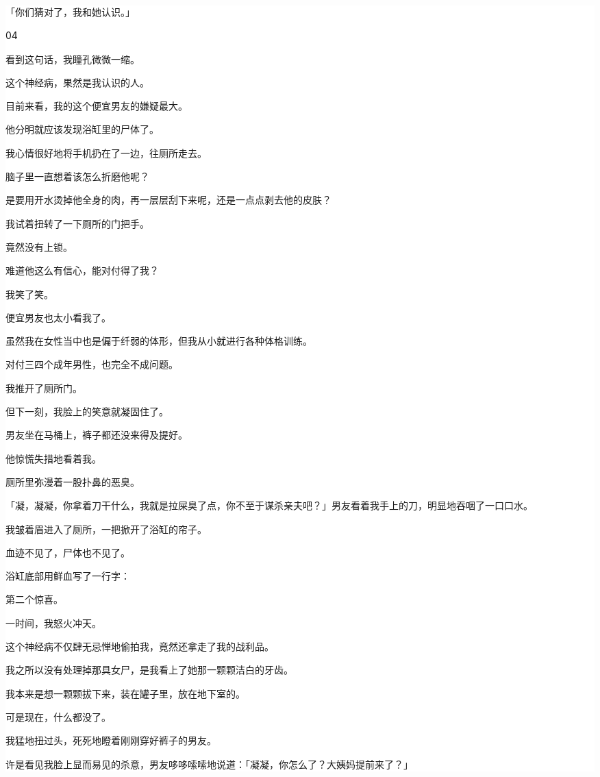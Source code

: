 「你们猜对了，我和她认识。」

04

看到这句话，我瞳孔微微一缩。

这个神经病，果然是我认识的人。

目前来看，我的这个便宜男友的嫌疑最大。

他分明就应该发现浴缸里的尸体了。

我心情很好地将手机扔在了一边，往厕所走去。

脑子里一直想着该怎么折磨他呢？

是要用开水烫掉他全身的肉，再一层层刮下来呢，还是一点点剥去他的皮肤？

我试着扭转了一下厕所的门把手。

竟然没有上锁。

难道他这么有信心，能对付得了我？

我笑了笑。

便宜男友也太小看我了。

虽然我在女性当中也是偏于纤弱的体形，但我从小就进行各种体格训练。

对付三四个成年男性，也完全不成问题。

我推开了厕所门。

但下一刻，我脸上的笑意就凝固住了。

男友坐在马桶上，裤子都还没来得及提好。

他惊慌失措地看着我。

厕所里弥漫着一股扑鼻的恶臭。

「凝，凝凝，你拿着刀干什么，我就是拉屎臭了点，你不至于谋杀亲夫吧？」男友看着我手上的刀，明显地吞咽了一口口水。

我皱着眉进入了厕所，一把掀开了浴缸的帘子。

血迹不见了，尸体也不见了。

浴缸底部用鲜血写了一行字：

第二个惊喜。

一时间，我怒火冲天。

这个神经病不仅肆无忌惮地偷拍我，竟然还拿走了我的战利品。

我之所以没有处理掉那具女尸，是我看上了她那一颗颗洁白的牙齿。

我本来是想一颗颗拔下来，装在罐子里，放在地下室的。

可是现在，什么都没了。

我猛地扭过头，死死地瞪着刚刚穿好裤子的男友。

许是看见我脸上显而易见的杀意，男友哆哆嗦嗦地说道：「凝凝，你怎么了？大姨妈提前来了？」

